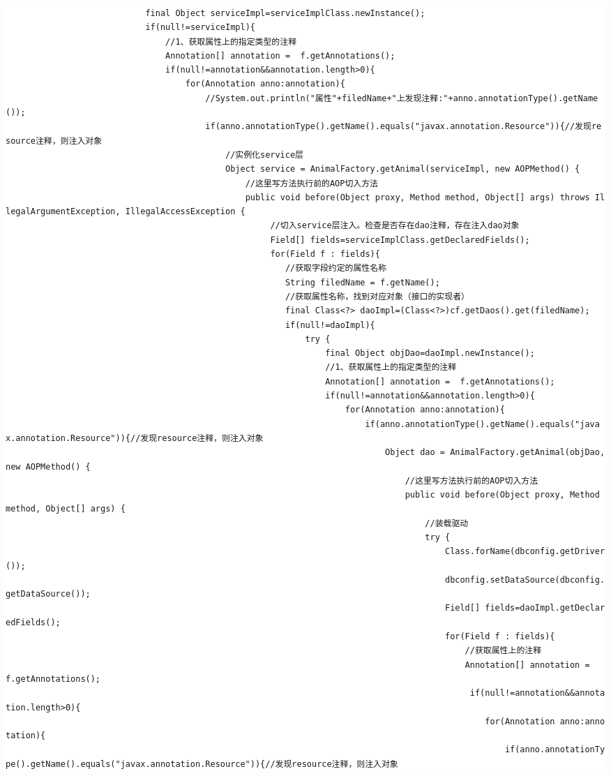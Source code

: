 ```
		                	final Object serviceImpl=serviceImplClass.newInstance(); 
		                    if(null!=serviceImpl){
		                    	//1、获取属性上的指定类型的注释  
		                        Annotation[] annotation =  f.getAnnotations();
		                        if(null!=annotation&&annotation.length>0){
		                        	for(Annotation anno:annotation){
		                        		//System.out.println("属性"+filedName+"上发现注释:"+anno.annotationType().getName());
		                        		if(anno.annotationType().getName().equals("javax.annotation.Resource")){//发现resource注释，则注入对象
		                        			//实例化service层
		                        			Object service = AnimalFactory.getAnimal(serviceImpl, new AOPMethod() {
		                        				//这里写方法执行前的AOP切入方法
		                        				public void before(Object proxy, Method method, Object[] args) throws IllegalArgumentException, IllegalAccessException {
		                        					 //切入service层注入。检查是否存在dao注释，存在注入dao对象
		                        					 Field[] fields=serviceImplClass.getDeclaredFields();  
		                        					 for(Field f : fields){  
		                     		                    //获取字段约定的属性名称 
		                     		                	String filedName = f.getName();  
		                     		                    //获取属性名称，找到对应对象（接口的实现者）
		                     		                	final Class<?> daoImpl=(Class<?>)cf.getDaos().get(filedName);
		                     		                    if(null!=daoImpl){
		                     		                    	try {
																final Object objDao=daoImpl.newInstance();
			                     		                    	//1、获取属性上的指定类型的注释  
			                     		                        Annotation[] annotation =  f.getAnnotations();
			                     		                        if(null!=annotation&&annotation.length>0){
			                     		                        	for(Annotation anno:annotation){
			                     		                        		if(anno.annotationType().getName().equals("javax.annotation.Resource")){//发现resource注释，则注入对象
			                     		                        			Object dao = AnimalFactory.getAnimal(objDao, new AOPMethod() {
			                     		                        				//这里写方法执行前的AOP切入方法
			                    		                        				public void before(Object proxy, Method method, Object[] args) {
			                    		                        					//装载驱动
			                    		                        					try {  
			                    		                        			            Class.forName(dbconfig.getDriver());  
			                    		                        			            dbconfig.setDataSource(dbconfig.getDataSource()); 
			                    		                        			            Field[] fields=daoImpl.getDeclaredFields();  
			                    		                        		                for(Field f : fields){  
			                    		                        		                	//获取属性上的注释
			                    		                        		                	Annotation[] annotation =  f.getAnnotations(); 
			                    		                        		                	 if(null!=annotation&&annotation.length>0){
			                    		                     		                        	for(Annotation anno:annotation){
			                    		                     		                        		if(anno.annotationType().getName().equals("javax.annotation.Resource")){//发现resource注释，则注入对象
```